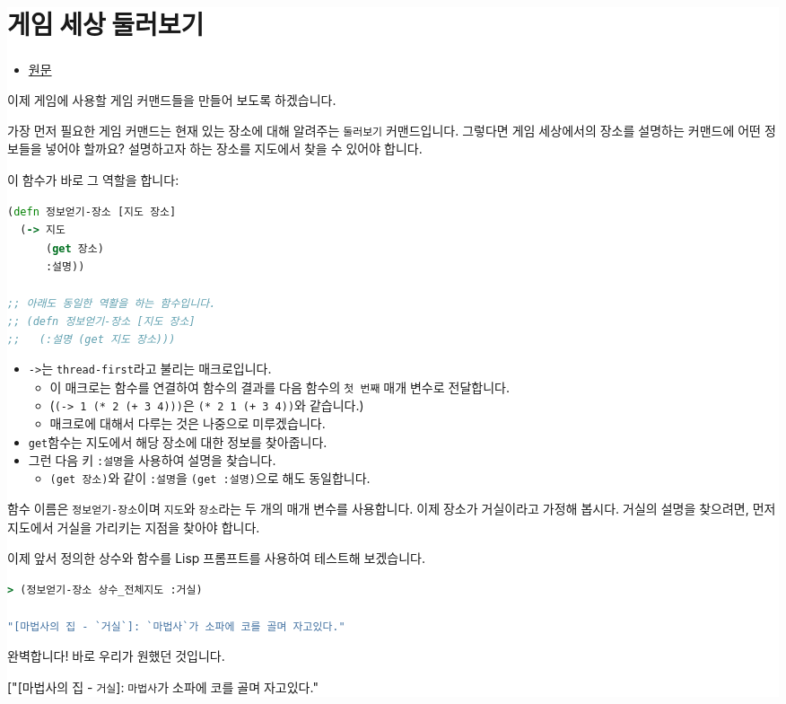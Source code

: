# 게임 세상 둘러보기

- [원문](https://www.lisperati.com/looking.html)

 이제 게임에 사용할 게임 커맨드들을 만들어 보도록 하겠습니다.
 
 가장 먼저 필요한 게임 커맨드는 현재 있는 장소에 대해 알려주는 `둘러보기` 커맨드입니다.
 그렇다면 게임 세상에서의 장소를 설명하는 커맨드에 어떤 정보들을 넣어야 할까요?
 설명하고자 하는 장소를 지도에서 찾을 수 있어야 합니다.

이 함수가 바로 그 역할을 합니다:

``` clojure
(defn 정보얻기-장소 [지도 장소]
  (-> 지도
      (get 장소)
      :설명))

;; 아래도 동일한 역활을 하는 함수입니다.
;; (defn 정보얻기-장소 [지도 장소]
;;   (:설명 (get 지도 장소)))
```

 - `->`는 `thread-first`라고 불리는 매크로입니다.
   - 이 매크로는 함수를 연결하여 함수의 결과를 다음 함수의 `첫 번째` 매개 변수로 전달합니다.
   - (`(-> 1 (* 2 (+ 3 4)))`은  `(* 2 1 (+ 3 4))`와 같습니다.)
   - 매크로에 대해서 다루는 것은 나중으로 미루겠습니다.
- `get`함수는 지도에서 해당 장소에 대한 정보를 찾아줍니다.
 - 그런 다음 키 `:설명`을 사용하여 설명을 찾습니다.
   - `(get 장소)`와 같이 `:설명`을 `(get :설명)`으로 해도 동일합니다.
 

 함수 이름은 `정보얻기-장소`이며 `지도`와 `장소`라는 두 개의 매개 변수를 사용합니다.
 이제 장소가 거실이라고 가정해 봅시다.
 거실의 설명을 찾으려면, 먼저 지도에서 거실을 가리키는 지점을 찾아야 합니다.
 
이제 앞서 정의한 상수와 함수를 Lisp 프롬프트를 사용하여 테스트해 보겠습니다.

``` clojure
> (정보얻기-장소 상수_전체지도 :거실)

"[마법사의 집 - `거실`]: `마법사`가 소파에 코를 골며 자고있다."
```

완벽합니다! 바로 우리가 원했던 것입니다.


["[마법사의 집 - `거실`]: `마법사`가 소파에 코를 골며 자고있다."